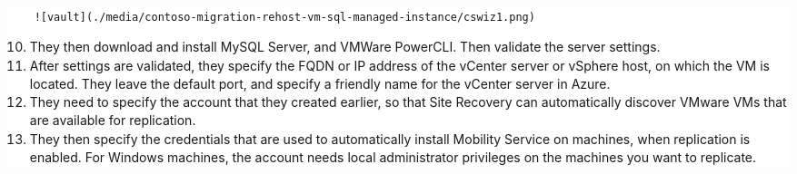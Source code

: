         ![vault](./media/contoso-migration-rehost-vm-sql-managed-instance/cswiz1.png) 

10. They then download and install MySQL Server, and VMWare PowerCLI. Then validate the server settings.
11. After settings are validated, they specify the FQDN or IP address of the vCenter server or vSphere host, on which the VM is located. They leave the default port, and specify a friendly name for the vCenter server in Azure.
12. They need to specify the account that they created earlier, so that Site Recovery can automatically discover VMware VMs that are available for replication. 
13. They then specify the credentials that are used to automatically install Mobility Service on machines, when replication is enabled. For Windows machines, the account needs local administrator privileges on the machines you want to replicate. 
